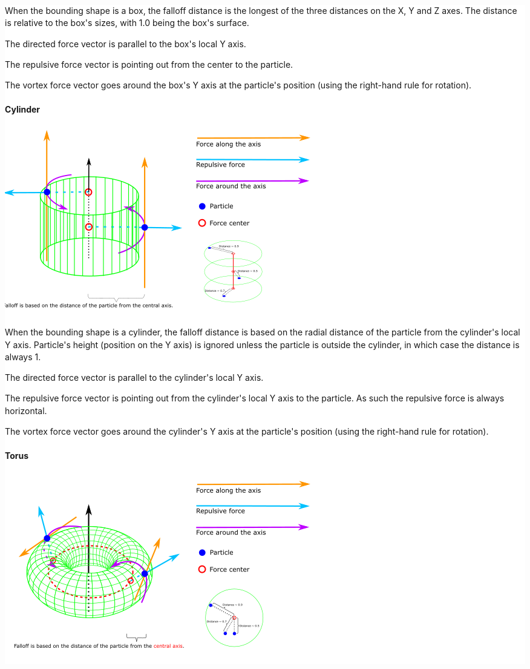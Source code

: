 When the bounding shape is a box, the falloff distance is the longest of the three distances on the X, Y and Z axes. The distance is relative to the box's sizes, with 1.0 being the box's surface.

The directed force vector is parallel to the box's local Y axis.

The repulsive force vector is pointing out from the center to the particle.

The vortex force vector goes around the box's Y axis at the particle's position (using the right-hand rule for rotation).


#### Cylinder

![media/particles-reference-updaters-9.png](media/particles-reference-updaters-9.png) 

When the bounding shape is a cylinder, the falloff distance is based on the radial distance of the particle from the cylinder's local Y axis. Particle's height (position on the Y axis) is ignored unless the particle is outside the cylinder, in which case the distance is always 1.

The directed force vector is parallel to the cylinder's local Y axis.

The repulsive force vector is pointing out from the cylinder's local Y axis to the particle. As such the repulsive force is always horizontal.

The vortex force vector goes around the cylinder's Y axis at the particle's position (using the right-hand rule for rotation).


#### Torus

![media/particles-reference-updaters-10.png](media/particles-reference-updaters-10.png) 
